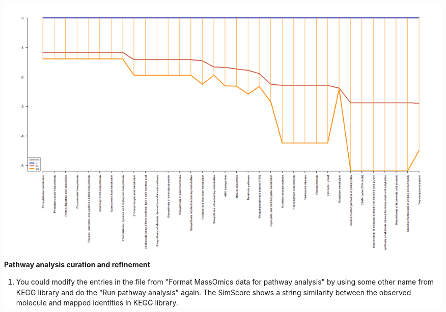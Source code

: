 ![](media/image21.png)

**Pathway analysis curation and refinement**

1.  You could modify the entries in the file from "Format MassOmics data
    for pathway analysis" by using some other name from KEGG library and
    do the "Run pathway analysis" again. The SimScore shows a string
    similarity between the observed molecule and mapped identities in
    KEGG library.
